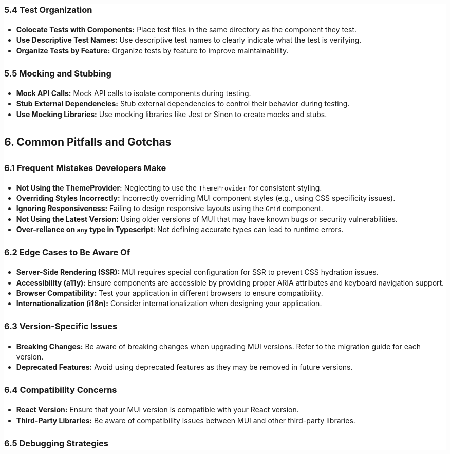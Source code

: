 ### 5.4 Test Organization

-   **Colocate Tests with Components:** Place test files in the same directory as the component they test.
-   **Use Descriptive Test Names:** Use descriptive test names to clearly indicate what the test is verifying.
-   **Organize Tests by Feature:** Organize tests by feature to improve maintainability.

### 5.5 Mocking and Stubbing

-   **Mock API Calls:** Mock API calls to isolate components during testing.
-   **Stub External Dependencies:** Stub external dependencies to control their behavior during testing.
-   **Use Mocking Libraries:** Use mocking libraries like Jest or Sinon to create mocks and stubs.

## 6. Common Pitfalls and Gotchas

### 6.1 Frequent Mistakes Developers Make

-   **Not Using the ThemeProvider:** Neglecting to use the `ThemeProvider` for consistent styling.
-   **Overriding Styles Incorrectly:**  Incorrectly overriding MUI component styles (e.g., using CSS specificity issues).
-   **Ignoring Responsiveness:**  Failing to design responsive layouts using the `Grid` component.
-   **Not Using the Latest Version:** Using older versions of MUI that may have known bugs or security vulnerabilities.
-   **Over-reliance on `any` type in Typescript**: Not defining accurate types can lead to runtime errors.

### 6.2 Edge Cases to Be Aware Of

-   **Server-Side Rendering (SSR):**  MUI requires special configuration for SSR to prevent CSS hydration issues.
-   **Accessibility (a11y):**  Ensure components are accessible by providing proper ARIA attributes and keyboard navigation support.
-   **Browser Compatibility:** Test your application in different browsers to ensure compatibility.
-   **Internationalization (i18n):**  Consider internationalization when designing your application.

### 6.3 Version-Specific Issues

-   **Breaking Changes:**  Be aware of breaking changes when upgrading MUI versions.  Refer to the migration guide for each version.
-   **Deprecated Features:**  Avoid using deprecated features as they may be removed in future versions.

### 6.4 Compatibility Concerns

-   **React Version:**  Ensure that your MUI version is compatible with your React version.
-   **Third-Party Libraries:**  Be aware of compatibility issues between MUI and other third-party libraries.

### 6.5 Debugging Strategies
